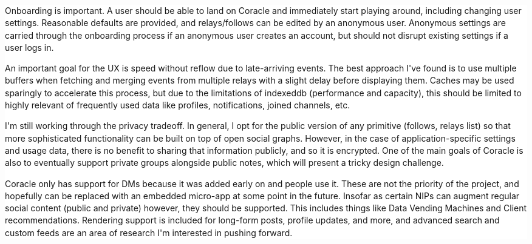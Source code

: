 Onboarding is important. A user should be able to land on Coracle and immediately start playing around, including changing user settings. Reasonable defaults are provided, and relays/follows can be edited by an anonymous user. Anonymous settings are carried through the onboarding process if an anonymous user creates an account, but should not disrupt existing settings if a user logs in.

An important goal for the UX is speed without reflow due to late-arriving events. The best approach I've found is to use multiple buffers when fetching and merging events from multiple relays with a slight delay before displaying them. Caches may be used sparingly to accelerate this process, but due to the limitations of indexeddb (performance and capacity), this should be limited to highly relevant of frequently used data like profiles, notifications, joined channels, etc.

I'm still working through the privacy tradeoff. In general, I opt for the public version of any primitive (follows, relays list) so that more sophisticated functionality can be built on top of open social graphs. However, in the case of application-specific settings and usage data, there is no benefit to sharing that information publicly, and so it is encrypted. One of the main goals of Coracle is also to eventually support private groups alongside public notes, which will present a tricky design challenge.

Coracle only has support for DMs because it was added early on and people use it. These are not the priority of the project, and hopefully can be replaced with an embedded micro-app at some point in the future. Insofar as certain NIPs can augment regular social content (public and private) however, they should be supported. This includes things like Data Vending Machines and Client recommendations. Rendering support is included for long-form posts, profile updates, and more, and advanced search and custom feeds are an area of research I'm interested in pushing forward.

